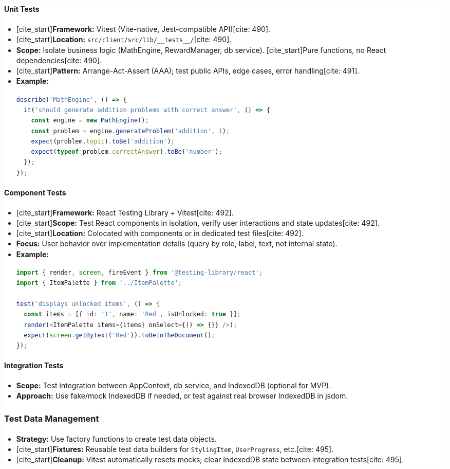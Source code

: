 #### Unit Tests

  * [cite\_start]**Framework:** Vitest (Vite-native, Jest-compatible API)[cite: 490].
  * [cite\_start]**Location:** `src/client/src/lib/__tests__/`[cite: 490].
  * **Scope:** Isolate business logic (MathEngine, RewardManager, db service). [cite\_start]Pure functions, no React dependencies[cite: 490].
  * [cite\_start]**Pattern:** Arrange-Act-Assert (AAA); test public APIs, edge cases, error handling[cite: 491].
  * **Example:**
    ```typescript
    describe('MathEngine', () => {
      it('should generate addition problems with correct answer', () => {
        const engine = new MathEngine();
        const problem = engine.generateProblem('addition', 1);
        expect(problem.topic).toBe('addition');
        expect(typeof problem.correctAnswer).toBe('number');
      });
    });
    ```

#### Component Tests

  * [cite\_start]**Framework:** React Testing Library + Vitest[cite: 492].
  * [cite\_start]**Scope:** Test React components in isolation, verify user interactions and state updates[cite: 492].
  * [cite\_start]**Location:** Colocated with components or in dedicated test files[cite: 492].
  * **Focus:** User behavior over implementation details (query by role, label, text, not internal state).
  * **Example:**
    ```typescript
    import { render, screen, fireEvent } from '@testing-library/react';
    import { ItemPalette } from '../ItemPalette';

    test('displays unlocked items', () => {
      const items = [{ id: '1', name: 'Red', isUnlocked: true }];
      render(<ItemPalette items={items} onSelect={() => {}} />);
      expect(screen.getByText('Red')).toBeInTheDocument();
    });
    ```

#### Integration Tests

  * **Scope:** Test integration between AppContext, db service, and IndexedDB (optional for MVP).
  * **Approach:** Use fake/mock IndexedDB if needed, or test against real browser IndexedDB in jsdom.

### Test Data Management

  * **Strategy:** Use factory functions to create test data objects.
  * [cite\_start]**Fixtures:** Reusable test data builders for `StylingItem`, `UserProgress`, etc.[cite: 495].
  * [cite\_start]**Cleanup:** Vitest automatically resets mocks; clear IndexedDB state between integration tests[cite: 495].
